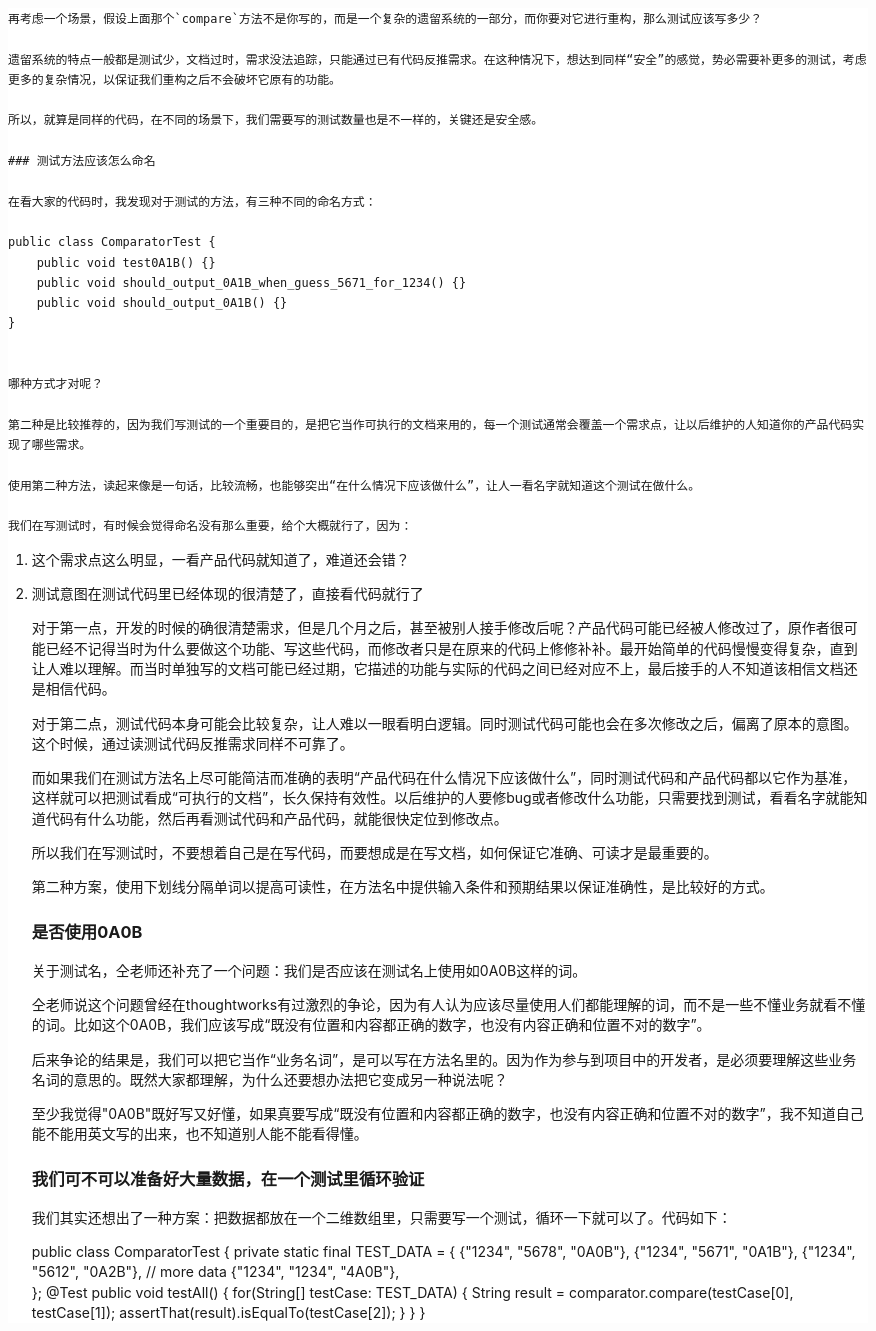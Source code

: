    再考虑一个场景，假设上面那个`compare`方法不是你写的，而是一个复杂的遗留系统的一部分，而你要对它进行重构，那么测试应该写多少？

    遗留系统的特点一般都是测试少，文档过时，需求没法追踪，只能通过已有代码反推需求。在这种情况下，想达到同样“安全”的感觉，势必需要补更多的测试，考虑更多的复杂情况，以保证我们重构之后不会破坏它原有的功能。

    所以，就算是同样的代码，在不同的场景下，我们需要写的测试数量也是不一样的，关键还是安全感。

    ### 测试方法应该怎么命名

    在看大家的代码时，我发现对于测试的方法，有三种不同的命名方式：

    public class ComparatorTest {
        public void test0A1B() {}
        public void should_output_0A1B_when_guess_5671_for_1234() {}
        public void should_output_0A1B() {}
    }
    

    哪种方式才对呢？

    第二种是比较推荐的，因为我们写测试的一个重要目的，是把它当作可执行的文档来用的，每一个测试通常会覆盖一个需求点，让以后维护的人知道你的产品代码实现了哪些需求。

    使用第二种方法，读起来像是一句话，比较流畅，也能够突出“在什么情况下应该做什么”，让人一看名字就知道这个测试在做什么。

    我们在写测试时，有时候会觉得命名没有那么重要，给个大概就行了，因为：

1.  这个需求点这么明显，一看产品代码就知道了，难道还会错？
2.  测试意图在测试代码里已经体现的很清楚了，直接看代码就行了

    对于第一点，开发的时候的确很清楚需求，但是几个月之后，甚至被别人接手修改后呢？产品代码可能已经被人修改过了，原作者很可能已经不记得当时为什么要做这个功能、写这些代码，而修改者只是在原来的代码上修修补补。最开始简单的代码慢慢变得复杂，直到让人难以理解。而当时单独写的文档可能已经过期，它描述的功能与实际的代码之间已经对应不上，最后接手的人不知道该相信文档还是相信代码。

    对于第二点，测试代码本身可能会比较复杂，让人难以一眼看明白逻辑。同时测试代码可能也会在多次修改之后，偏离了原本的意图。这个时候，通过读测试代码反推需求同样不可靠了。

    而如果我们在测试方法名上尽可能简洁而准确的表明“产品代码在什么情况下应该做什么”，同时测试代码和产品代码都以它作为基准，这样就可以把测试看成“可执行的文档”，长久保持有效性。以后维护的人要修bug或者修改什么功能，只需要找到测试，看看名字就能知道代码有什么功能，然后再看测试代码和产品代码，就能很快定位到修改点。

    所以我们在写测试时，不要想着自己是在写代码，而要想成是在写文档，如何保证它准确、可读才是最重要的。

    第二种方案，使用下划线分隔单词以提高可读性，在方法名中提供输入条件和预期结果以保证准确性，是比较好的方式。

    ### 是否使用0A0B

    关于测试名，仝老师还补充了一个问题：我们是否应该在测试名上使用如0A0B这样的词。

    仝老师说这个问题曾经在thoughtworks有过激烈的争论，因为有人认为应该尽量使用人们都能理解的词，而不是一些不懂业务就看不懂的词。比如这个0A0B，我们应该写成“既没有位置和内容都正确的数字，也没有内容正确和位置不对的数字”。

    后来争论的结果是，我们可以把它当作“业务名词”，是可以写在方法名里的。因为作为参与到项目中的开发者，是必须要理解这些业务名词的意思的。既然大家都理解，为什么还要想办法把它变成另一种说法呢？

    至少我觉得"0A0B"既好写又好懂，如果真要写成“既没有位置和内容都正确的数字，也没有内容正确和位置不对的数字”，我不知道自己能不能用英文写的出来，也不知道别人能不能看得懂。

    ### 我们可不可以准备好大量数据，在一个测试里循环验证

    我们其实还想出了一种方案：把数据都放在一个二维数组里，只需要写一个测试，循环一下就可以了。代码如下：

    public class ComparatorTest {
        private static final TEST_DATA = {
            {"1234", "5678", "0A0B"},
            {"1234", "5671", "0A1B"},
            {"1234", "5612", "0A2B"},
            // more data
            {"1234", "1234", "4A0B"},  
        };
        @Test
        public void testAll() {
            for(String[] testCase: TEST_DATA) {
                String result = comparator.compare(testCase[0], testCase[1]);
                assertThat(result).isEqualTo(testCase[2]);
            }
        }
    }
    